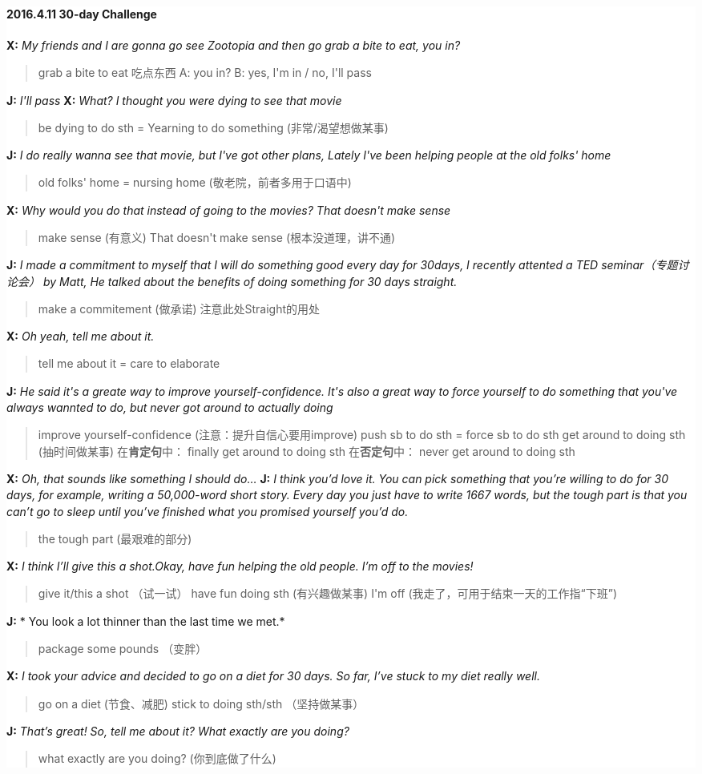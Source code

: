 #### 2016.4.11 30-day Challenge
**X:** *My friends and I are gonna go see Zootopia and then go grab a bite to eat, you in?*
> grab a bite to eat 吃点东西
> A: you in? B: yes, I'm in / no, I'll pass

**J:** *I'll pass*
**X:** *What? I thought you were dying to see that movie*
> be dying to do sth = Yearning to do something (非常/渴望想做某事)

**J:** *I do really wanna see that movie, but I've got other plans, Lately I've been helping people at the old folks' home*
> old folks' home = nursing home (敬老院，前者多用于口语中)

**X:** *Why would you do that instead of going to the movies? That doesn't make sense*
> make sense (有意义)
> That doesn't make sense (根本没道理，讲不通)

**J:** *I made a commitment to myself that I will do something good every day for 30days, I recently attented a TED seminar（专题讨论会） by Matt, He talked about the benefits of doing something for 30 days straight.*
> make a commitement (做承诺)
> 注意此处Straight的用处

**X:** *Oh yeah, tell me about it.*
> tell me about it = care to elaborate

**J:** *He said it's a greate way to improve yourself-confidence. It's also a great way to force yourself to do something that you've always wannted to do, but never got around to actually doing*
> improve yourself-confidence (注意：提升自信心要用improve)
> push sb to do sth = force sb to do sth
> get around to doing sth (抽时间做某事) 在**肯定句**中： finally get around to doing sth 在**否定句**中： never get around to doing sth

**X:** *Oh, that sounds like something I should do…*
**J:** *I think you’d love it. You can pick something that you’re willing to do for 30 days, for example, writing a 50,000-word short story. Every day you just have to write 1667 words, but the tough part is that you can’t go to sleep until you’ve finished what you promised yourself you’d do.*
> the tough part (最艰难的部分)

**X:** *I think I’ll give this a shot.Okay, have fun helping the old people. I’m off to the movies!*
> give it/this a shot （试一试）
> have fun doing sth (有兴趣做某事)
> I'm off (我走了，可用于结束一天的工作指“下班”)

**J:** * You look a lot thinner than the last time we met.*
> package some pounds （变胖）

**X:** *I took your advice and decided to go on a diet for 30 days. So far, I’ve stuck to my diet really well.*
> go on a diet (节食、减肥)
> stick to doing sth/sth （坚持做某事）

**J:** *That’s great! So, tell me about it? What exactly are you doing?*
> what exactly are you doing? (你到底做了什么)
